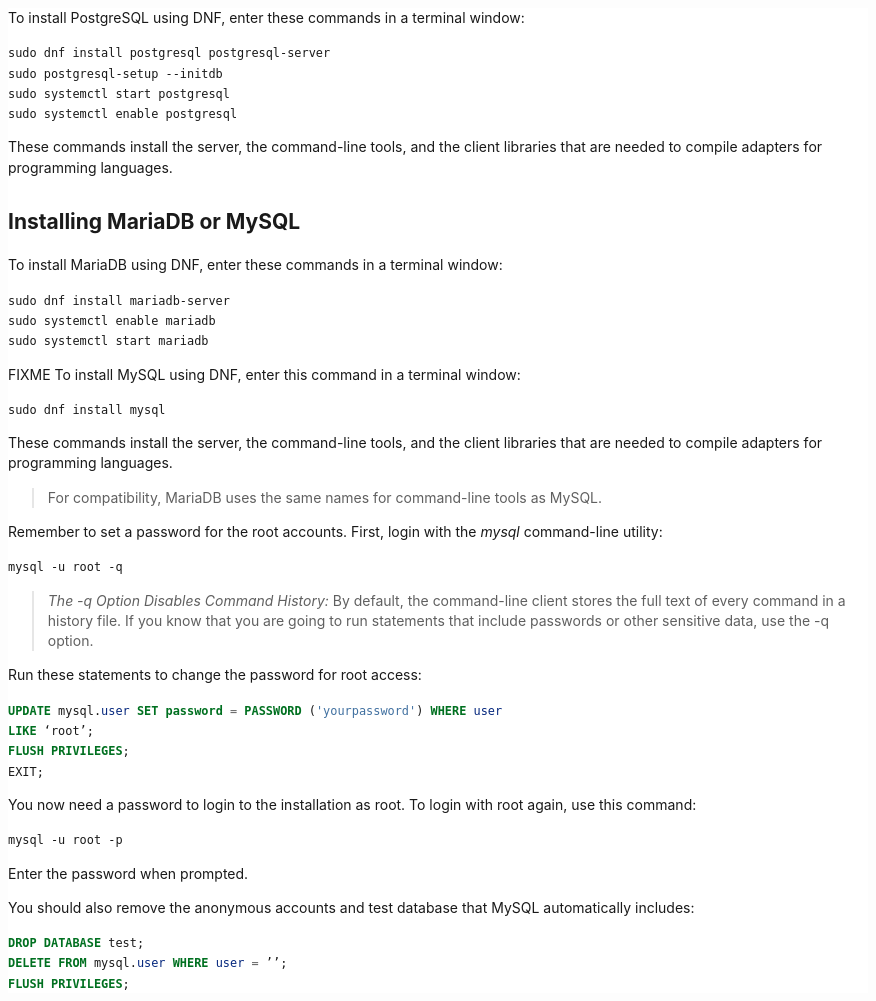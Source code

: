To install PostgreSQL using DNF, enter these commands in a terminal window:

    sudo dnf install postgresql postgresql-server
    sudo postgresql-setup --initdb
    sudo systemctl start postgresql
    sudo systemctl enable postgresql

These commands install the server, the command-line tools, and the client
libraries that are needed to compile adapters for programming languages.

## Installing MariaDB or MySQL ##

To install MariaDB using DNF, enter these commands in a terminal window:

    sudo dnf install mariadb-server
    sudo systemctl enable mariadb
    sudo systemctl start mariadb

FIXME To install MySQL using DNF, enter this command in a terminal window:

    sudo dnf install mysql

These commands install the server, the command-line tools, and the client
libraries that are needed to compile adapters for programming languages.

> For compatibility, MariaDB uses the same names for command-line tools as MySQL.

Remember to set a password for the root accounts. First, login with the *mysql*
command-line utility:

    mysql -u root -q

> *The -q Option Disables Command History:* By default, the command-line client
> stores the full text of every command in a history file. If you know
> that you are going to run statements that include passwords or other
> sensitive data, use the -q option.

Run these statements to change the password for root access:

~~~sql
UPDATE mysql.user SET password = PASSWORD ('yourpassword') WHERE user
LIKE ‘root’;
FLUSH PRIVILEGES;
EXIT;
~~~

You now need a password to login to the installation as root. To login
with root again, use this command:

    mysql -u root -p

Enter the password when prompted.

You should also remove the anonymous accounts and test database that
MySQL automatically includes:

~~~sql
DROP DATABASE test;
DELETE FROM mysql.user WHERE user = ’’;
FLUSH PRIVILEGES;
~~~
